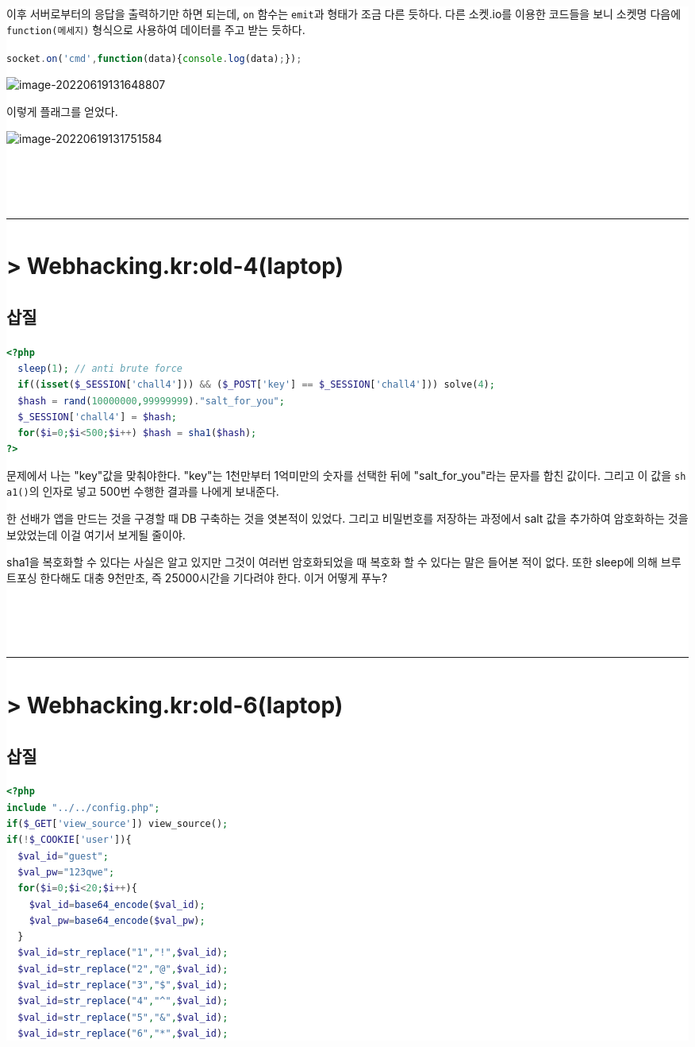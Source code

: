 이후 서버로부터의 응답을 출력하기만 하면 되는데, `on` 함수는 `emit`과 형태가 조금 다른 듯하다. 다른 소켓.io를 이용한 코드들을 보니 소켓명 다음에 `function(메세지)` 형식으로 사용하여 데이터를 주고 받는 듯하다.

```javascript
socket.on('cmd',function(data){console.log(data);});
```

![image-20220619131648807](../img/image-20220619131648807.png)

이렇게 플래그를 얻었다.

![image-20220619131751584](../img/image-20220619131751584.png)

<br><br><br>

-----

# > Webhacking.kr:old-4(laptop)

## 삽질

```php
<?php
  sleep(1); // anti brute force
  if((isset($_SESSION['chall4'])) && ($_POST['key'] == $_SESSION['chall4'])) solve(4);
  $hash = rand(10000000,99999999)."salt_for_you";
  $_SESSION['chall4'] = $hash;
  for($i=0;$i<500;$i++) $hash = sha1($hash);
?>
```

문제에서 나는 "key"값을 맞춰야한다. "key"는 1천만부터 1억미만의 숫자를 선택한 뒤에 "salt_for_you"라는 문자를 합친 값이다. 그리고 이 값을 `sha1()`의 인자로 넣고 500번 수행한 결과를 나에게 보내준다.

한 선배가 앱을 만드는 것을 구경할 때 DB 구축하는 것을 엿본적이 있었다. 그리고 비밀번호를 저장하는 과정에서 salt 값을 추가하여 암호화하는 것을 보았었는데 이걸 여기서 보게될 줄이야. 

sha1을 복호화할 수 있다는 사실은 알고 있지만 그것이 여러번 암호화되었을 때 복호화 할 수 있다는 말은 들어본 적이 없다. 또한 sleep에 의해 브루트포싱 한다해도 대충 9천만초, 즉 25000시간을 기다려야 한다. 이거 어떻게 푸누?


<br><br><br>

-----

# > Webhacking.kr:old-6(laptop)

## 삽질

```php
<?php
include "../../config.php";
if($_GET['view_source']) view_source();
if(!$_COOKIE['user']){
  $val_id="guest";
  $val_pw="123qwe";
  for($i=0;$i<20;$i++){
    $val_id=base64_encode($val_id);
    $val_pw=base64_encode($val_pw);
  }
  $val_id=str_replace("1","!",$val_id);
  $val_id=str_replace("2","@",$val_id);
  $val_id=str_replace("3","$",$val_id);
  $val_id=str_replace("4","^",$val_id);
  $val_id=str_replace("5","&",$val_id);
  $val_id=str_replace("6","*",$val_id);
```